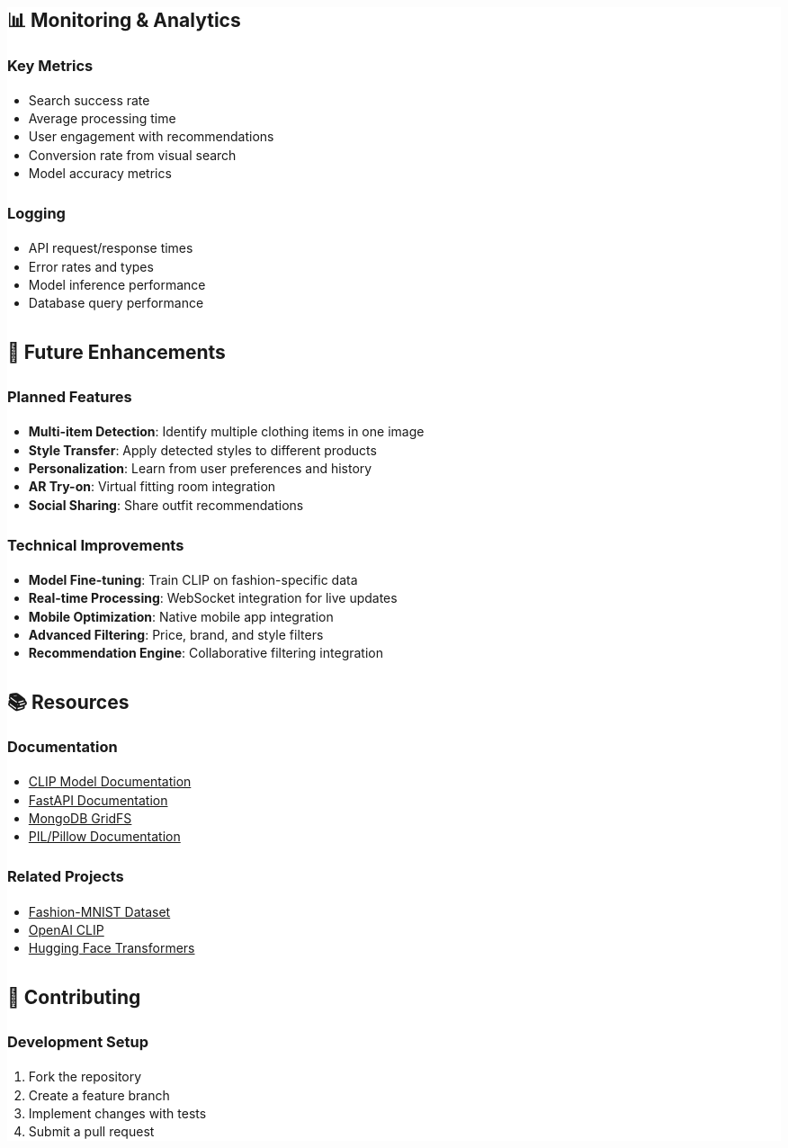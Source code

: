 ## 📊 Monitoring & Analytics

### Key Metrics
- Search success rate
- Average processing time
- User engagement with recommendations
- Conversion rate from visual search
- Model accuracy metrics

### Logging
- API request/response times
- Error rates and types
- Model inference performance
- Database query performance

## 🔮 Future Enhancements

### Planned Features
- **Multi-item Detection**: Identify multiple clothing items in one image
- **Style Transfer**: Apply detected styles to different products
- **Personalization**: Learn from user preferences and history
- **AR Try-on**: Virtual fitting room integration
- **Social Sharing**: Share outfit recommendations

### Technical Improvements
- **Model Fine-tuning**: Train CLIP on fashion-specific data
- **Real-time Processing**: WebSocket integration for live updates
- **Mobile Optimization**: Native mobile app integration
- **Advanced Filtering**: Price, brand, and style filters
- **Recommendation Engine**: Collaborative filtering integration

## 📚 Resources

### Documentation
- [CLIP Model Documentation](https://openai.com/blog/clip/)
- [FastAPI Documentation](https://fastapi.tiangolo.com/)
- [MongoDB GridFS](https://docs.mongodb.com/manual/core/gridfs/)
- [PIL/Pillow Documentation](https://pillow.readthedocs.io/)

### Related Projects
- [Fashion-MNIST Dataset](https://github.com/zalandoresearch/fashion-mnist)
- [OpenAI CLIP](https://github.com/openai/CLIP)
- [Hugging Face Transformers](https://huggingface.co/transformers/)

## 🤝 Contributing

### Development Setup
1. Fork the repository
2. Create a feature branch
3. Implement changes with tests
4. Submit a pull request
